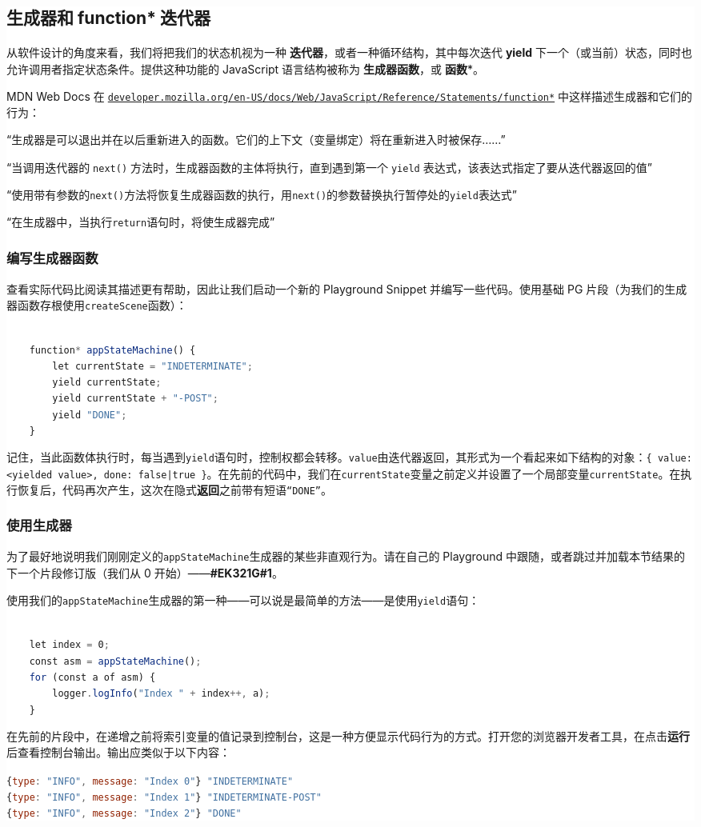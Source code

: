 ## 生成器和 function* 迭代器

从软件设计的角度来看，我们将把我们的状态机视为一种 **迭代器**，或者一种循环结构，其中每次迭代 **yield** 下一个（或当前）状态，同时也允许调用者指定状态条件。提供这种功能的 JavaScript 语言结构被称为 **生成器函数**，或 **函数***。

MDN Web Docs 在 [`developer.mozilla.org/en-US/docs/Web/JavaScript/Reference/Statements/function*`](https://developer.mozilla.org/en-US/docs/Web/JavaScript/Reference/Statements/function*) 中这样描述生成器和它们的行为：

“生成器是可以退出并在以后重新进入的函数。它们的上下文（变量绑定）将在重新进入时被保存……”

“当调用迭代器的 `next()` 方法时，生成器函数的主体将执行，直到遇到第一个 `yield` 表达式，该表达式指定了要从迭代器返回的值”

“使用带有参数的`next()`方法将恢复生成器函数的执行，用`next()`的参数替换执行暂停处的`yield`表达式”

“在生成器中，当执行`return`语句时，将使生成器完成”

### 编写生成器函数

查看实际代码比阅读其描述更有帮助，因此让我们启动一个新的 Playground Snippet 并编写一些代码。使用基础 PG 片段（为我们的生成器函数存根使用`createScene`函数）：

```js

    function* appStateMachine() {
        let currentState = "INDETERMINATE";
        yield currentState;
        yield currentState + "-POST";
        yield "DONE";
    }
```

记住，当此函数体执行时，每当遇到`yield`语句时，控制权都会转移。`value`由迭代器返回，其形式为一个看起来如下结构的对象：`{ value: <yielded value>, done: false|true }`。在先前的代码中，我们在`currentState`变量之前定义并设置了一个局部变量`currentState`。在执行恢复后，代码再次产生，这次在隐式**返回**之前带有短语`“DONE”`。

### 使用生成器

为了最好地说明我们刚刚定义的`appStateMachine`生成器的某些非直观行为。请在自己的 Playground 中跟随，或者跳过并加载本节结果的下一个片段修订版（我们从 0 开始）——**#EK321G#1**。

使用我们的`appStateMachine`生成器的第一种——可以说是最简单的方法——是使用`yield`语句：

```js

    let index = 0;
    const asm = appStateMachine();
    for (const a of asm) {
        logger.logInfo("Index " + index++, a);
    }
```

在先前的片段中，在递增之前将索引变量的值记录到控制台，这是一种方便显示代码行为的方式。打开您的浏览器开发者工具，在点击**运行**后查看控制台输出。输出应类似于以下内容：

```js
{type: "INFO", message: "Index 0"} "INDETERMINATE"
{type: "INFO", message: "Index 1"} "INDETERMINATE-POST"
{type: "INFO", message: "Index 2"} "DONE"
```

